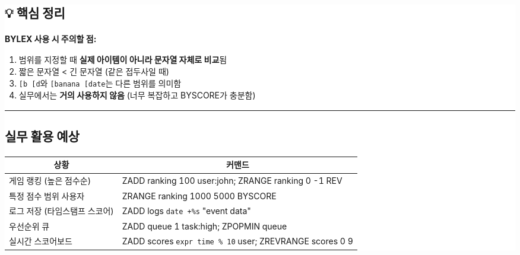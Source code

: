 
## 💡 핵심 정리

**BYLEX 사용 시 주의할 점:**

1. 범위를 지정할 때 **실제 아이템이 아니라 문자열 자체로 비교**됨
2. 짧은 문자열 < 긴 문자열 (같은 접두사일 때)
3. `[b [d`와 `[banana [date`는 다른 범위를 의미함
4. 실무에서는 **거의 사용하지 않음** (너무 복잡하고 BYSCORE가 충분함)

---

## 실무 활용 예상

|상황|커맨드|
|---|---|
|게임 랭킹 (높은 점수순)|ZADD ranking 100 user:john; ZRANGE ranking 0 -1 REV|
|특정 점수 범위 사용자|ZRANGE ranking 1000 5000 BYSCORE|
|로그 저장 (타임스탬프 스코어)|ZADD logs `date +%s` "event data"|
|우선순위 큐|ZADD queue 1 task:high; ZPOPMIN queue|
|실시간 스코어보드|ZADD scores `expr time % 10` user; ZREVRANGE scores 0 9|